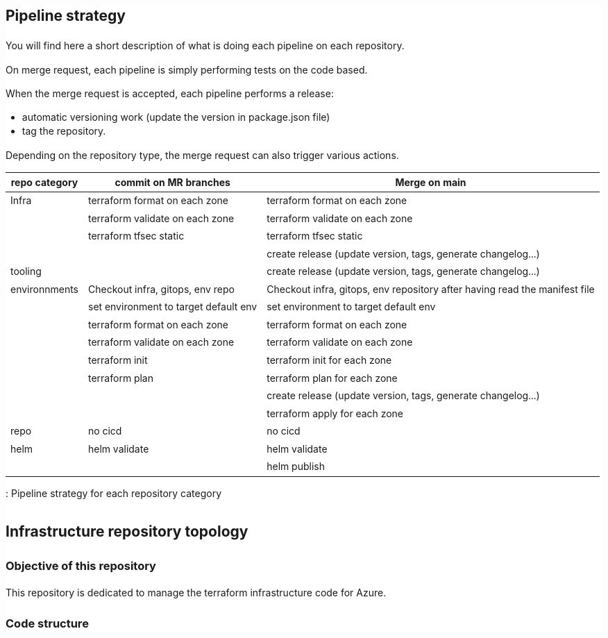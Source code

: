 ## Pipeline strategy

You will find here a short description of what is doing each pipeline on each repository.

On merge request, each pipeline is simply performing tests on the code based.

When the merge request is accepted, each pipeline performs  a release:

- automatic versioning work (update the version in package.json file)
- tag the repository.

Depending on the repository type, the merge request can also trigger various actions.

| repo category   | commit on MR branches                 | Merge on main                                                              |
| --------------- | ------------------------------------- | -------------------------------------------------------------------------- |
| Infra           | terraform format on each zone         | terraform format on each zone                                              |
|                 | terraform validate on each zone       | terraform validate on each zone                                            |
|                 | terraform tfsec static                | terraform tfsec static                                                     |
|                 |                                       | create release (update version, tags, generate changelog...)               |
| tooling         |                                       | create release (update version, tags, generate changelog...)               |
| environnments   | Checkout infra, gitops, env repo      | Checkout infra, gitops, env repository after having read the manifest file |
|                 | set environment to target default env | set environment to target default env                                      |
|                 | terraform format on each zone         | terraform format on each zone                                              |
|                 | terraform validate on each zone       | terraform validate on each zone                                            |
|                 | terraform init                        | terraform init for each zone                                               |
|                 | terraform plan                        | terraform plan for each zone                                               |
|                 |                                       | create release (update version, tags, generate changelog...)               |
|                 |                                       | terraform apply for each zone                                              |
| repo            | no cicd                               | no cicd                                                                    |
| helm            | helm validate                         | helm validate                                                              |
|                 |                                       | helm publish                                                               |

: Pipeline strategy for each repository category

## Infrastructure repository topology

### Objective of this repository

This repository is dedicated to manage the terraform infrastructure code for Azure.

### Code structure
